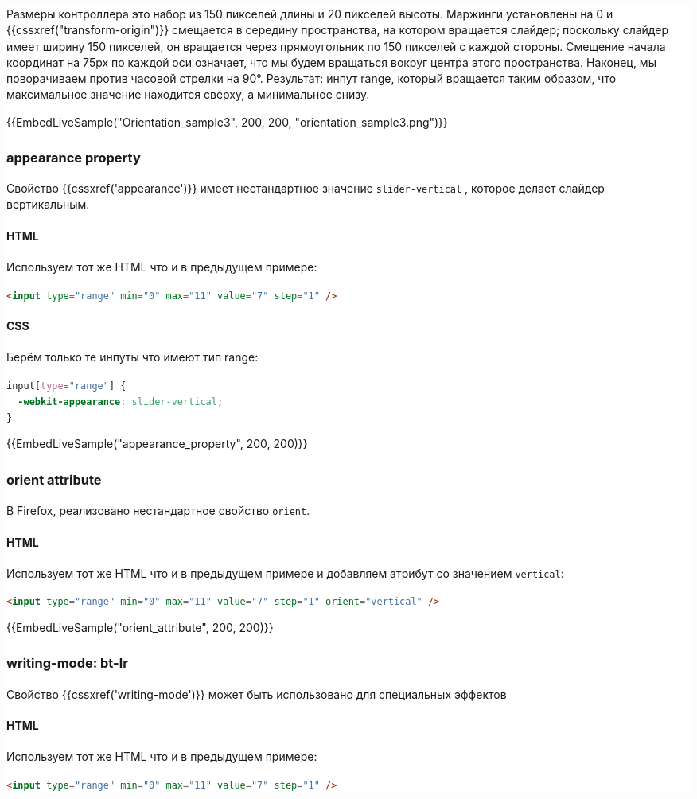 Размеры контроллера это набор из 150 пикселей длины и 20 пикселей высоты. Маржинги установлены на 0 и {{cssxref("transform-origin")}} смещается в середину пространства, на котором вращается слайдер; поскольку слайдер имеет ширину 150 пикселей, он вращается через прямоугольник по 150 пикселей с каждой стороны. Смещение начала координат на 75px по каждой оси означает, что мы будем вращаться вокруг центра этого пространства. Наконец, мы поворачиваем против часовой стрелки на 90°. Результат: инпут range, который вращается таким образом, что максимальное значение находится сверху, а минимальное снизу.

{{EmbedLiveSample("Orientation_sample3", 200, 200, "orientation_sample3.png")}}

### appearance property

Свойство {{cssxref('appearance')}} имеет нестандартное значение `slider-vertical` , которое делает слайдер вертикальным.

#### HTML

Используем тот же HTML что и в предыдущем примере:

```html
<input type="range" min="0" max="11" value="7" step="1" />
```

#### CSS

Берём только те инпуты что имеют тип range:

```css
input[type="range"] {
  -webkit-appearance: slider-vertical;
}
```

{{EmbedLiveSample("appearance_property", 200, 200)}}

### orient attribute

В Firefox, реализовано нестандартное свойство `orient`.

#### HTML

Используем тот же HTML что и в предыдущем примере и добавляем атрибут со значением `vertical`:

```html
<input type="range" min="0" max="11" value="7" step="1" orient="vertical" />
```

{{EmbedLiveSample("orient_attribute", 200, 200)}}

### writing-mode: bt-lr

Свойство {{cssxref('writing-mode')}} может быть использовано для специальных эффектов

#### HTML

Используем тот же HTML что и в предыдущем примере:

```html
<input type="range" min="0" max="11" value="7" step="1" />
```
